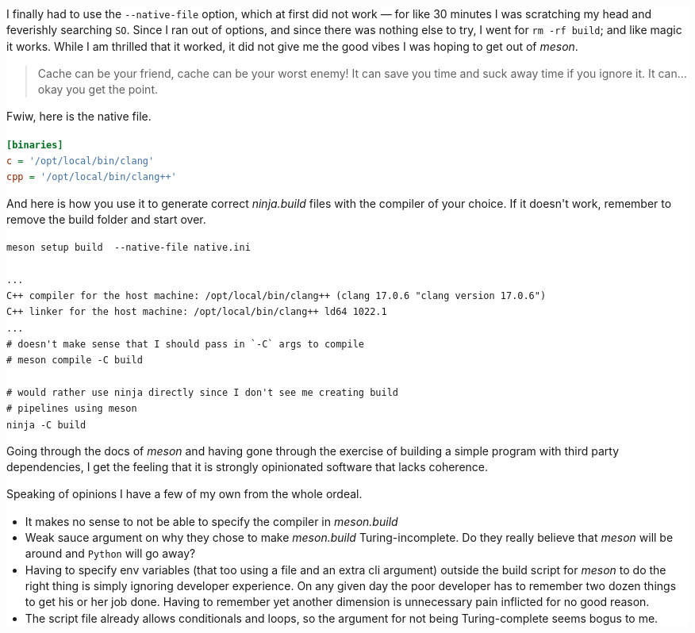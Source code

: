 I finally had to use the `--native-file` option, which at first did not
work &mdash; for like 30 minutes I was scratching my head and feverishly
searching `SO`. Since I ran out of options, and since there was nothing
else to try, I went for `rm -rf build`; and like magic it works. While
I am thrilled that it worked, it did not give me the good vibes I was
hoping to get out of *meson*.

> Cache can be your friend, cache can be your worst enemy!
> It can save you time and suck away time if you ignore it.
> It can... okay you get the point.

Fwiw, here is the native file.
```ini
[binaries]
c = '/opt/local/bin/clang'
cpp = '/opt/local/bin/clang++'
```

And here is how you use it to generate correct *ninja.build* files with
the compiler of your choice. If it doesn't work, remember to remove the
build folder and start over.

```shell
meson setup build  --native-file native.ini

...
C++ compiler for the host machine: /opt/local/bin/clang++ (clang 17.0.6 "clang version 17.0.6")
C++ linker for the host machine: /opt/local/bin/clang++ ld64 1022.1
...
# doesn't make sense that I should pass in `-C` args to compile
# meson compile -C build

# would rather use ninja directly since I don't see me creating build
# pipelines using meson
ninja -C build
```

Going through the docs of *meson* and having gone through the exercise
of building a simple program with third party dependencies, I get the
feeling that it is strongly opinionated software that lacks coherence.

Speaking of opinions I have a few of my own from the whole ordeal.

- It makes no sense to not be able to specify the compiler in *meson.build*
- Weak sauce argument on why they chose to make *meson.build* 
  Turing-incomplete.  Do they really believe that *meson* will
  be around and `Python` will go away?
- Having to specify env variables (that too using a file and an extra
  cli argument) outside the build script for *meson* to do the 
  right thing is simply ignoring developer experience. On any
  given day the poor developer has to remember two dozen things to
  get his or her job done. Having to remember yet another dimension
  is unnecessary pain inflicted for no good reason.
- The script file already allows conditionals and loops, so the argument
  for not being Turing-complete seems bogus to me.
